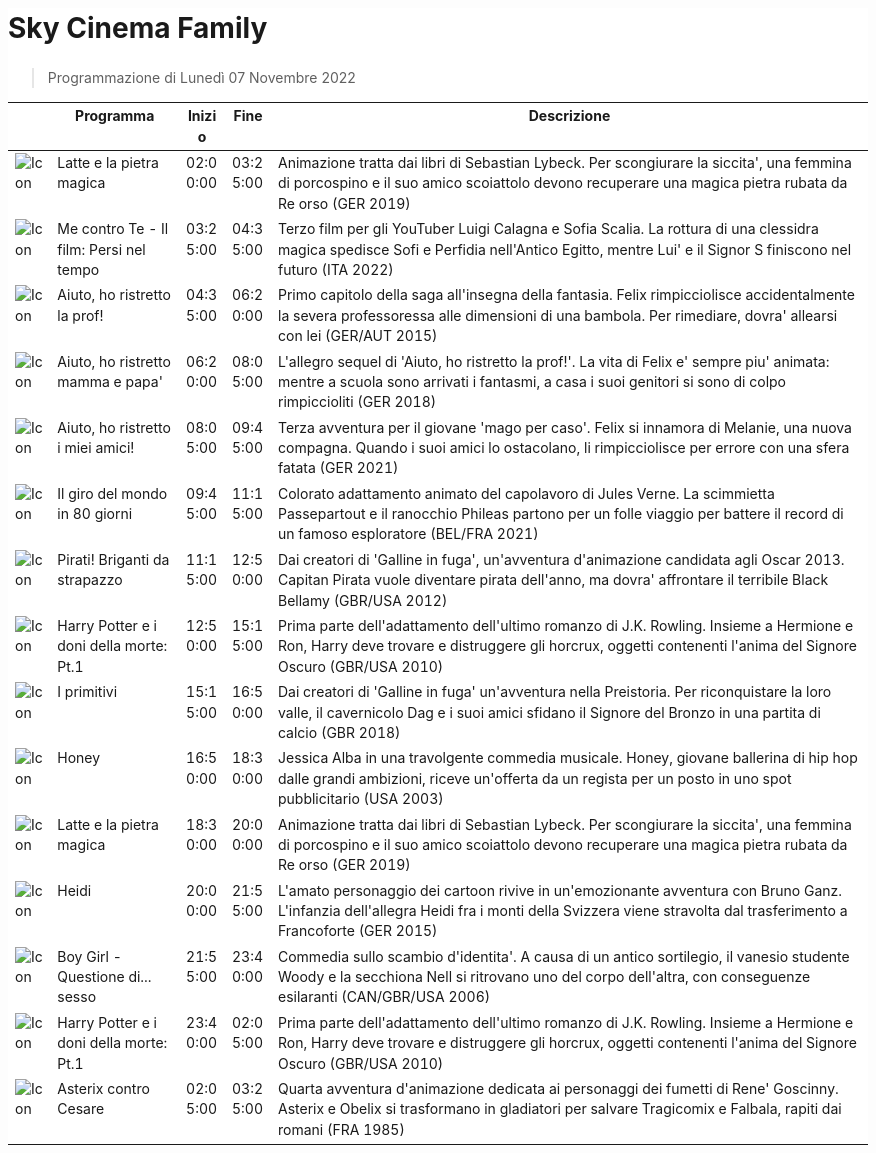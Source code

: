 # Sky Cinema Family
> Programmazione di Lunedì 07 Novembre 2022

||Programma|Inizio|Fine|Descrizione|
|---|---|---|---|---|
|![Icon](https://guidatv.sky.it/uuid/ede02267-15b7-484d-a21e-afb1757a3607/cover?md5ChecksumParam=e24b1bff6737f293be07d09477619a06)|Latte e la pietra magica|02:00:00|03:25:00|Animazione tratta dai libri di Sebastian Lybeck. Per scongiurare la siccita&#039;, una femmina di porcospino e il suo amico scoiattolo devono recuperare una magica pietra rubata da Re orso (GER 2019)
|![Icon](https://guidatv.sky.it/uuid/c6a0c050-b44a-41cd-903f-a6eecf96238a/cover?md5ChecksumParam=4b189a0768167dc7d08ea384399c67ee)|Me contro Te - Il film: Persi nel tempo|03:25:00|04:35:00|Terzo film per gli YouTuber Luigi Calagna e Sofia Scalia. La rottura di una clessidra magica spedisce Sofi e Perfidia nell&#039;Antico Egitto, mentre Lui&#039; e il Signor S finiscono nel futuro (ITA 2022)
|![Icon](https://guidatv.sky.it/uuid/adf75a09-5d5d-46b3-bd3b-ec4db687e797/cover?md5ChecksumParam=c10ace38bd098026db6bfc8fab50e26c)|Aiuto, ho ristretto la prof!|04:35:00|06:20:00|Primo capitolo della saga all&#039;insegna della fantasia. Felix rimpicciolisce accidentalmente la severa professoressa alle dimensioni di una bambola. Per rimediare, dovra&#039; allearsi con lei (GER/AUT 2015)
|![Icon](https://guidatv.sky.it/uuid/a9833abb-6861-4fc4-ab96-c2341c263c47/cover?md5ChecksumParam=acb08cc691aa7f8ea1944d30e765e927)|Aiuto, ho ristretto mamma e papa&#039;|06:20:00|08:05:00|L&#039;allegro sequel di &#039;Aiuto, ho ristretto la prof!&#039;. La vita di Felix e&#039; sempre piu&#039; animata: mentre a scuola sono arrivati i fantasmi, a casa i suoi genitori si sono di colpo rimpiccioliti (GER 2018)
|![Icon](https://guidatv.sky.it/uuid/ca036182-80ec-456f-9224-77804c0763aa/cover?md5ChecksumParam=5b2d1e8c80b3464eaf80874d253db855)|Aiuto, ho ristretto i miei amici!|08:05:00|09:45:00|Terza avventura per il giovane &#039;mago per caso&#039;. Felix si innamora di Melanie, una nuova compagna. Quando i suoi amici lo ostacolano, li rimpicciolisce per errore con una sfera fatata (GER 2021)
|![Icon](https://guidatv.sky.it/uuid/352759db-ea47-47e9-a9cc-ab400bffa74d/cover?md5ChecksumParam=b10a0b1bc4202270b9feb80e06e1b143)|Il giro del mondo in 80 giorni|09:45:00|11:15:00|Colorato adattamento animato del capolavoro di Jules Verne. La scimmietta Passepartout e il ranocchio Phileas partono per un folle viaggio per battere il record di un famoso esploratore (BEL/FRA 2021)
|![Icon](https://guidatv.sky.it/uuid/25b5a06e-7f65-4d57-b1cb-0c87adfa98a2/cover?md5ChecksumParam=f89483c49f27012574186a92301a7cb6)|Pirati! Briganti da strapazzo|11:15:00|12:50:00|Dai creatori di &#039;Galline in fuga&#039;, un&#039;avventura d&#039;animazione candidata agli Oscar 2013. Capitan Pirata vuole diventare pirata dell&#039;anno, ma dovra&#039; affrontare il terribile Black Bellamy (GBR/USA 2012)
|![Icon](https://guidatv.sky.it/uuid/c4ef04e9-f410-4d09-b292-a96268a14c78/cover?md5ChecksumParam=cb2150b63edf648ac0990225df1e968f)|Harry Potter e i doni della morte: Pt.1|12:50:00|15:15:00|Prima parte dell&#039;adattamento dell&#039;ultimo romanzo di J.K. Rowling. Insieme a Hermione e Ron, Harry deve trovare e distruggere gli horcrux, oggetti contenenti l&#039;anima del Signore Oscuro (GBR/USA 2010)
|![Icon](https://guidatv.sky.it/uuid/ae3b9c46-7587-4035-a1a6-2568fd6303b8/cover?md5ChecksumParam=6d327fec8aa3f60f37e7d5b885473dc7)|I primitivi|15:15:00|16:50:00|Dai creatori di &#039;Galline in fuga&#039; un&#039;avventura nella Preistoria. Per riconquistare la loro valle, il cavernicolo Dag e i suoi amici sfidano il Signore del Bronzo in una partita di calcio (GBR 2018)
|![Icon](https://guidatv.sky.it/uuid/9d9b8e21-b05c-4bb4-bcb6-fa4834265586/cover?md5ChecksumParam=da08ba89f551428ad2bcc4442ac595aa)|Honey|16:50:00|18:30:00|Jessica Alba in una travolgente commedia musicale. Honey, giovane ballerina di hip hop dalle grandi ambizioni, riceve un&#039;offerta da un regista per un posto in uno spot pubblicitario (USA 2003)
|![Icon](https://guidatv.sky.it/uuid/ede02267-15b7-484d-a21e-afb1757a3607/cover?md5ChecksumParam=e24b1bff6737f293be07d09477619a06)|Latte e la pietra magica|18:30:00|20:00:00|Animazione tratta dai libri di Sebastian Lybeck. Per scongiurare la siccita&#039;, una femmina di porcospino e il suo amico scoiattolo devono recuperare una magica pietra rubata da Re orso (GER 2019)
|![Icon](https://guidatv.sky.it/uuid/b49831a3-9d21-4d0f-b190-a68c1410a1c7/cover?md5ChecksumParam=0b3f88b4425e601efa27276f15289c08)|Heidi|20:00:00|21:55:00|L&#039;amato personaggio dei cartoon rivive in un&#039;emozionante avventura con Bruno Ganz. L&#039;infanzia dell&#039;allegra Heidi fra i monti della Svizzera viene stravolta dal trasferimento a Francoforte (GER 2015)
|![Icon](https://guidatv.sky.it/uuid/3eab1d97-d1e7-45bb-b7c6-8d7f9e290a17/cover?md5ChecksumParam=6e824a76b56720c510f4671358edb63a)|Boy Girl - Questione di... sesso|21:55:00|23:40:00|Commedia sullo scambio d&#039;identita&#039;. A causa di un antico sortilegio, il vanesio studente Woody e la secchiona Nell si ritrovano uno del corpo dell&#039;altra, con conseguenze esilaranti (CAN/GBR/USA 2006)
|![Icon](https://guidatv.sky.it/uuid/c4ef04e9-f410-4d09-b292-a96268a14c78/cover?md5ChecksumParam=cb2150b63edf648ac0990225df1e968f)|Harry Potter e i doni della morte: Pt.1|23:40:00|02:05:00|Prima parte dell&#039;adattamento dell&#039;ultimo romanzo di J.K. Rowling. Insieme a Hermione e Ron, Harry deve trovare e distruggere gli horcrux, oggetti contenenti l&#039;anima del Signore Oscuro (GBR/USA 2010)
|![Icon](https://guidatv.sky.it/uuid/58ea0805-d5ea-450e-a806-8ba66c135bd5/cover?md5ChecksumParam=e68a900024baf519310e7823b95a97b0)|Asterix contro Cesare|02:05:00|03:25:00|Quarta avventura d&#039;animazione dedicata ai personaggi dei fumetti di Rene&#039; Goscinny. Asterix e Obelix si trasformano in gladiatori per salvare Tragicomix e Falbala, rapiti dai romani (FRA 1985)